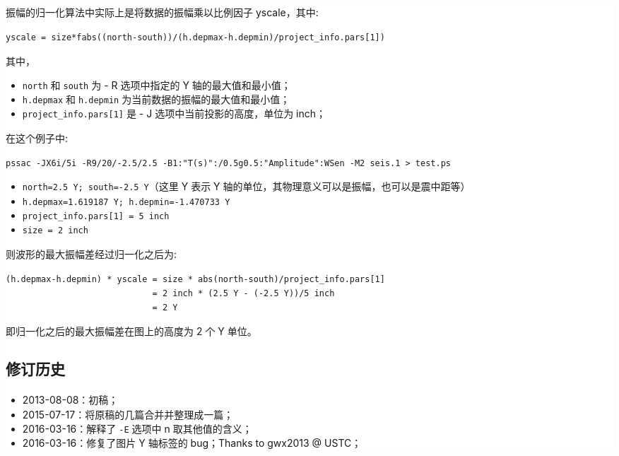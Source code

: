 振幅的归一化算法中实际上是将数据的振幅乘以比例因子 yscale，其中:

    yscale = size*fabs((north-south))/(h.depmax-h.depmin)/project_info.pars[1])

其中，

-   `north` 和 `south` 为 - R 选项中指定的 Y 轴的最大值和最小值；
-   `h.depmax` 和 `h.depmin` 为当前数据的振幅的最大值和最小值；
-   `project_info.pars[1]` 是 - J 选项中当前投影的高度，单位为 inch；

在这个例子中:

    pssac -JX6i/5i -R9/20/-2.5/2.5 -B1:"T(s)":/0.5g0.5:"Amplitude":WSen -M2 seis.1 > test.ps

-   `north=2.5 Y; south=-2.5 Y`（这里 Y 表示 Y 轴的单位，其物理意义可以是振幅，也可以是震中距等）
-   `h.depmax=1.619187 Y; h.depmin=-1.470733 Y`
-   `project_info.pars[1] = 5 inch`
-   `size = 2 inch`

则波形的最大振幅差经过归一化之后为:

    (h.depmax-h.depmin) * yscale = size * abs(north-south)/project_info.pars[1]
                                 = 2 inch * (2.5 Y - (-2.5 Y))/5 inch
                                 = 2 Y

即归一化之后的最大振幅差在图上的高度为 2 个 Y 单位。

## 修订历史

-   2013-08-08：初稿；
-   2015-07-17：将原稿的几篇合并并整理成一篇；
-   2016-03-16：解释了 `-E` 选项中 n 取其他值的含义；
-   2016-03-16：修复了图片 Y 轴标签的 bug；Thanks to gwx2013 @ USTC；

